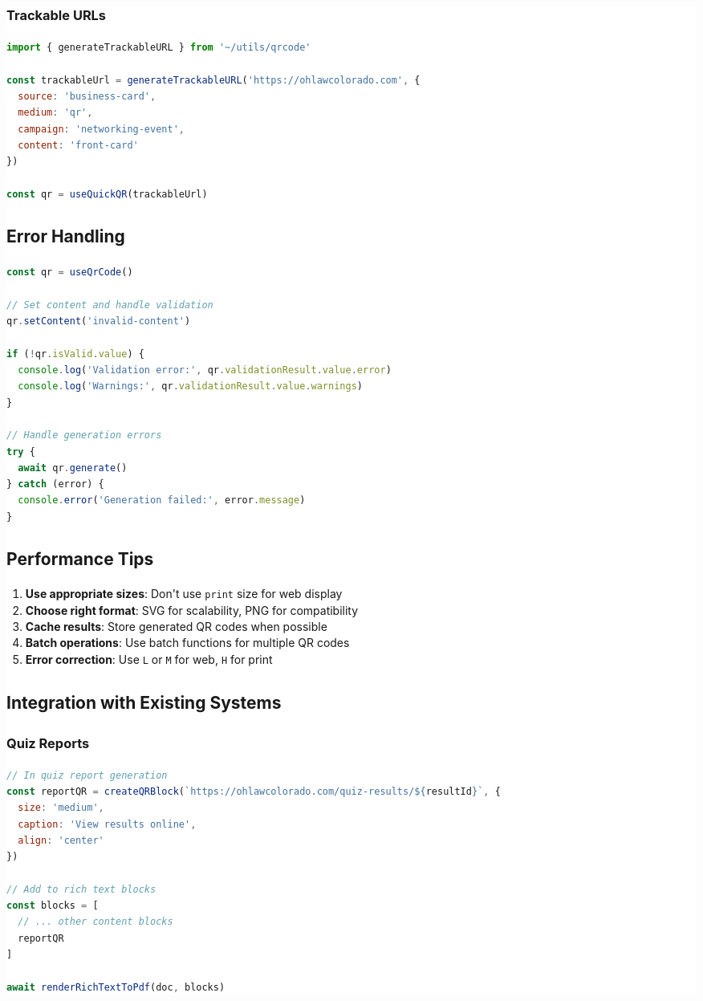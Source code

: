 ### Trackable URLs

```javascript
import { generateTrackableURL } from '~/utils/qrcode'

const trackableUrl = generateTrackableURL('https://ohlawcolorado.com', {
  source: 'business-card',
  medium: 'qr',
  campaign: 'networking-event',
  content: 'front-card'
})

const qr = useQuickQR(trackableUrl)
```

## Error Handling

```javascript
const qr = useQrCode()

// Set content and handle validation
qr.setContent('invalid-content')

if (!qr.isValid.value) {
  console.log('Validation error:', qr.validationResult.value.error)
  console.log('Warnings:', qr.validationResult.value.warnings)
}

// Handle generation errors
try {
  await qr.generate()
} catch (error) {
  console.error('Generation failed:', error.message)
}
```

## Performance Tips

1. **Use appropriate sizes**: Don't use `print` size for web display
2. **Choose right format**: SVG for scalability, PNG for compatibility
3. **Cache results**: Store generated QR codes when possible
4. **Batch operations**: Use batch functions for multiple QR codes
5. **Error correction**: Use `L` or `M` for web, `H` for print

## Integration with Existing Systems

### Quiz Reports
```javascript
// In quiz report generation
const reportQR = createQRBlock(`https://ohlawcolorado.com/quiz-results/${resultId}`, {
  size: 'medium',
  caption: 'View results online',
  align: 'center'
})

// Add to rich text blocks
const blocks = [
  // ... other content blocks
  reportQR
]

await renderRichTextToPdf(doc, blocks)
```
